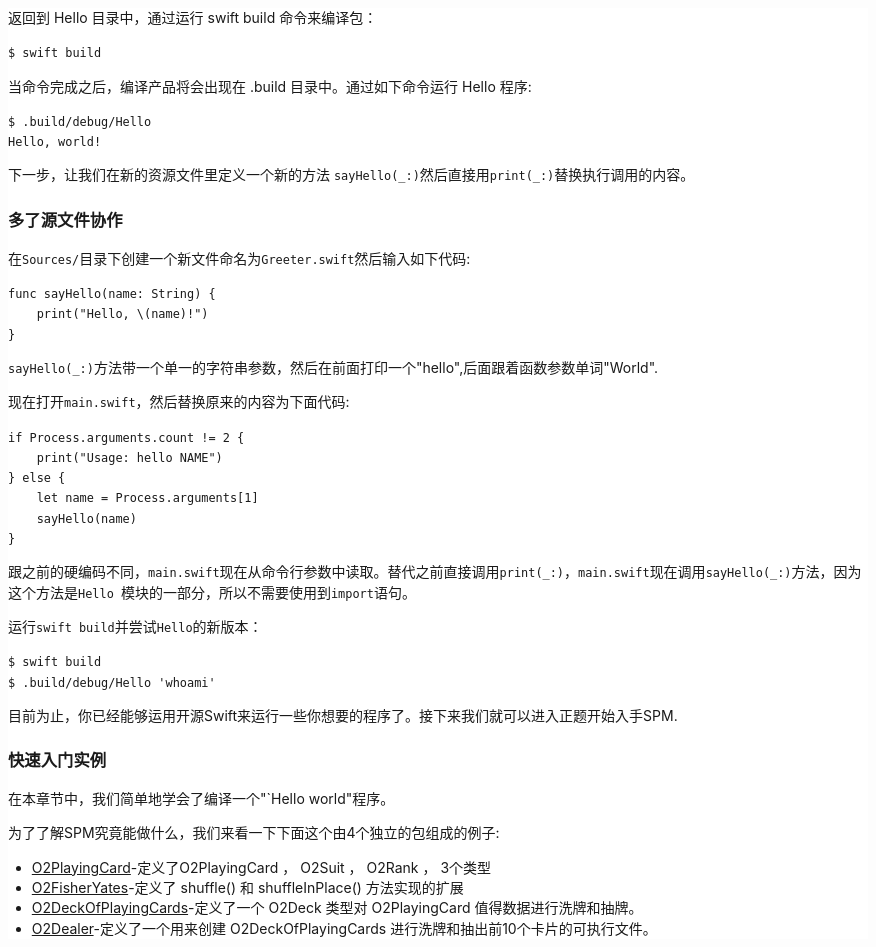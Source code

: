 返回到 Hello 目录中，通过运行 swift build 命令来编译包：

```
$ swift build
```

当命令完成之后，编译产品将会出现在 .build 目录中。通过如下命令运行 Hello 程序:

```
$ .build/debug/Hello
Hello, world!
```

下一步，让我们在新的资源文件里定义一个新的方法 `sayHello(_:)`然后直接用`print(_:)`替换执行调用的内容。

### 多了源文件协作

在`Sources/`目录下创建一个新文件命名为`Greeter.swift`然后输入如下代码:

```
func sayHello(name: String) {
	print("Hello, \(name)!")
}
```

`sayHello(_:)`方法带一个单一的字符串参数，然后在前面打印一个"hello",后面跟着函数参数单词"World".

现在打开`main.swift`，然后替换原来的内容为下面代码:

```
if Process.arguments.count != 2 {
    print("Usage: hello NAME")
} else {
    let name = Process.arguments[1]
    sayHello(name)
}
```

跟之前的硬编码不同，`main.swift`现在从命令行参数中读取。替代之前直接调用`print(_:)`，`main.swift`现在调用`sayHello(_:)`方法，因为这个方法是`Hello `模块的一部分，所以不需要使用到`import`语句。

运行`swift build`并尝试`Hello`的新版本：

```
$ swift build
$ .build/debug/Hello 'whoami'
```

目前为止，你已经能够运用开源Swift来运行一些你想要的程序了。接下来我们就可以进入正题开始入手SPM.

### 快速入门实例

在本章节中，我们简单地学会了编译一个"`Hello world"程序。

为了了解SPM究竟能做什么，我们来看一下下面这个由4个独立的包组成的例子:

* [O2PlayingCard](https://github.com/marklin2012/O2PlayingCard.git)-定义了O2PlayingCard ， O2Suit ， O2Rank ， 3个类型
* [O2FisherYates](https://github.com/marklin2012/O2FisherYates.git)-定义了 shuffle() 和 shuffleInPlace() 方法实现的扩展
* [O2DeckOfPlayingCards](https://github.com/marklin2012/O2DeckOfPlayingCards.git)-定义了一个 O2Deck 类型对 O2PlayingCard 值得数据进行洗牌和抽牌。
* [O2Dealer](https://github.com/marklin2012/O2Dealer.git)-定义了一个用来创建 O2DeckOfPlayingCards 进行洗牌和抽出前10个卡片的可执行文件。
